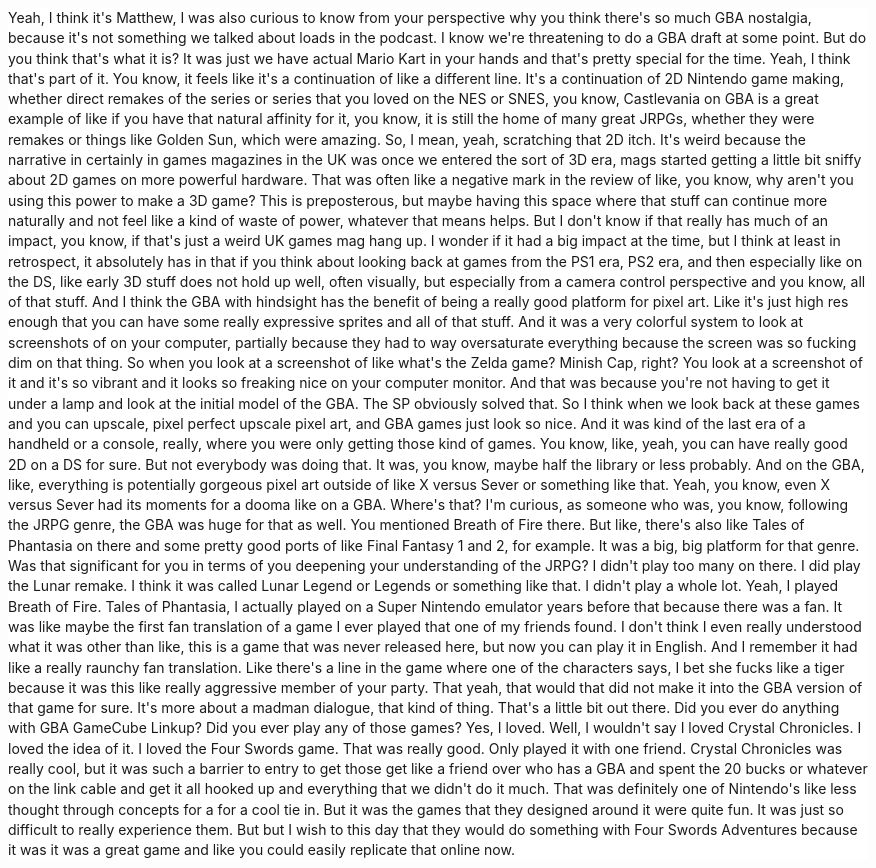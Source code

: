 Yeah, I think it's Matthew, I was also curious to know from your perspective why you think there's so much GBA nostalgia, because it's not something we talked about loads in the podcast. I know we're threatening to do a GBA draft at some point. But do you think that's what it is?
It was just we have actual Mario Kart in your hands and that's pretty special for the time.
Yeah, I think that's part of it. You know, it feels like it's a continuation of like a different line. It's a continuation of 2D Nintendo game making, whether direct remakes of the series or series that you loved on the NES or SNES, you know, Castlevania on GBA is a great example of like if you have that natural affinity for it, you know, it is still the home of many great JRPGs, whether they were remakes or things like Golden Sun, which were amazing.
So, I mean, yeah, scratching that 2D itch. It's weird because the narrative in certainly in games magazines in the UK was once we entered the sort of 3D era, mags started getting a little bit sniffy about 2D games on more powerful hardware. That was often like a negative mark in the review of like, you know, why aren't you using this power to make a 3D game?
This is preposterous, but maybe having this space where that stuff can continue more naturally and not feel like a kind of waste of power, whatever that means helps. But I don't know if that really has much of an impact, you know, if that's just a weird UK games mag hang up.
I wonder if it had a big impact at the time, but I think at least in retrospect, it absolutely has in that if you think about looking back at games from the PS1 era, PS2 era, and then especially like on the DS, like early 3D stuff does not hold up well, often visually, but especially from a camera control perspective and you know, all of that stuff. And I think the GBA with hindsight has the benefit of being a really good platform for pixel art. Like it's just high res enough that you can have some really expressive sprites and all of that stuff.
And it was a very colorful system to look at screenshots of on your computer, partially because they had to way oversaturate everything because the screen was so fucking dim on that thing. So when you look at a screenshot of like what's the Zelda game? Minish Cap, right?
You look at a screenshot of it and it's so vibrant and it looks so freaking nice on your computer monitor. And that was because you're not having to get it under a lamp and look at the initial model of the GBA. The SP obviously solved that.
So I think when we look back at these games and you can upscale, pixel perfect upscale pixel art, and GBA games just look so nice. And it was kind of the last era of a handheld or a console, really, where you were only getting those kind of games. You know, like, yeah, you can have really good 2D on a DS for sure.
But not everybody was doing that. It was, you know, maybe half the library or less probably. And on the GBA, like, everything is potentially gorgeous pixel art outside of like X versus Sever or something like that.
Yeah, you know, even X versus Sever had its moments for a dooma like on a GBA. Where's that? I'm curious, as someone who was, you know, following the JRPG genre, the GBA was huge for that as well.
You mentioned Breath of Fire there. But like, there's also like Tales of Phantasia on there and some pretty good ports of like Final Fantasy 1 and 2, for example. It was a big, big platform for that genre.
Was that significant for you in terms of you deepening your understanding of the JRPG?
I didn't play too many on there. I did play the Lunar remake. I think it was called Lunar Legend or Legends or something like that.
I didn't play a whole lot. Yeah, I played Breath of Fire. Tales of Phantasia, I actually played on a Super Nintendo emulator years before that because there was a fan.
It was like maybe the first fan translation of a game I ever played that one of my friends found. I don't think I even really understood what it was other than like, this is a game that was never released here, but now you can play it in English. And I remember it had like a really raunchy fan translation.
Like there's a line in the game where one of the characters says, I bet she fucks like a tiger because it was this like really aggressive member of your party. That yeah, that would that did not make it into the GBA version of that game for sure.
It's more about a madman dialogue, that kind of thing. That's a little bit out there.
Did you ever do anything with GBA GameCube Linkup? Did you ever play any of those games?
Yes, I loved. Well, I wouldn't say I loved Crystal Chronicles. I loved the idea of it.
I loved the Four Swords game. That was really good. Only played it with one friend.
Crystal Chronicles was really cool, but it was such a barrier to entry to get those get like a friend over who has a GBA and spent the 20 bucks or whatever on the link cable and get it all hooked up and everything that we didn't do it much. That was definitely one of Nintendo's like less thought through concepts for a for a cool tie in. But it was the games that they designed around it were quite fun.
It was just so difficult to really experience them. But but I wish to this day that they would do something with Four Swords Adventures because it was it was a great game and like you could easily replicate that online now.